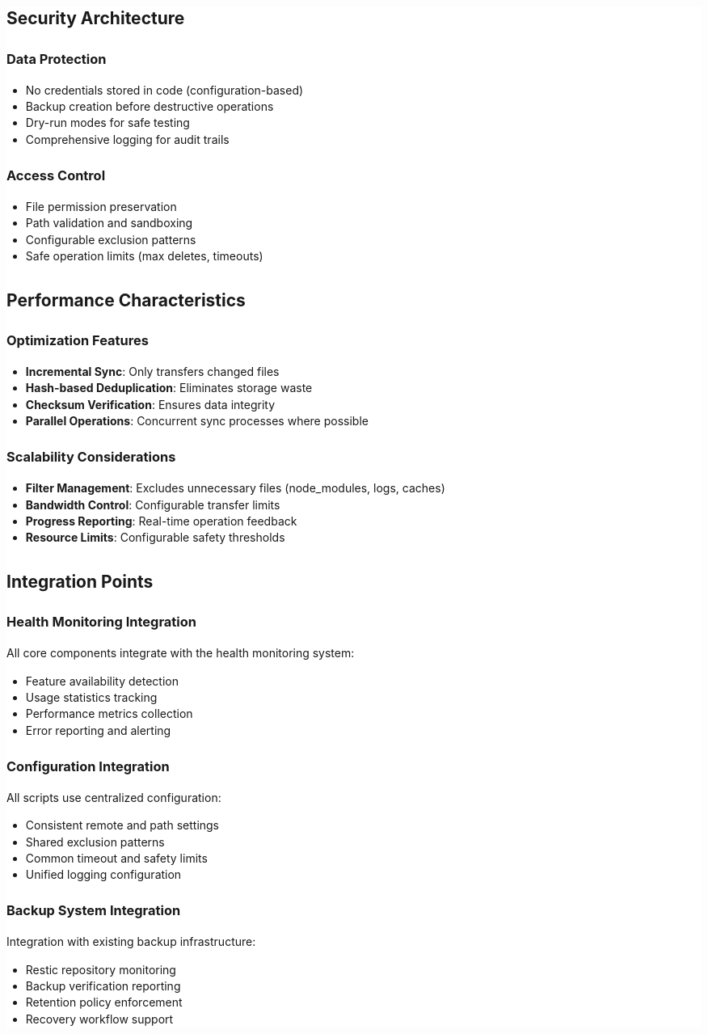 ## Security Architecture

### Data Protection
- No credentials stored in code (configuration-based)
- Backup creation before destructive operations
- Dry-run modes for safe testing
- Comprehensive logging for audit trails

### Access Control
- File permission preservation
- Path validation and sandboxing
- Configurable exclusion patterns
- Safe operation limits (max deletes, timeouts)

## Performance Characteristics

### Optimization Features
- **Incremental Sync**: Only transfers changed files
- **Hash-based Deduplication**: Eliminates storage waste
- **Checksum Verification**: Ensures data integrity
- **Parallel Operations**: Concurrent sync processes where possible

### Scalability Considerations
- **Filter Management**: Excludes unnecessary files (node_modules, logs, caches)
- **Bandwidth Control**: Configurable transfer limits
- **Progress Reporting**: Real-time operation feedback
- **Resource Limits**: Configurable safety thresholds

## Integration Points

### Health Monitoring Integration
All core components integrate with the health monitoring system:
- Feature availability detection
- Usage statistics tracking
- Performance metrics collection
- Error reporting and alerting

### Configuration Integration
All scripts use centralized configuration:
- Consistent remote and path settings
- Shared exclusion patterns
- Common timeout and safety limits
- Unified logging configuration

### Backup System Integration
Integration with existing backup infrastructure:
- Restic repository monitoring
- Backup verification reporting
- Retention policy enforcement
- Recovery workflow support

